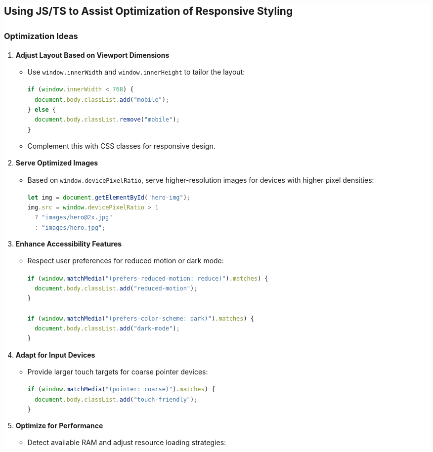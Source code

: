 ## Using JS/TS to Assist Optimization of Responsive Styling

### **Optimization Ideas**

1. **Adjust Layout Based on Viewport Dimensions**

   - Use `window.innerWidth` and `window.innerHeight` to tailor the layout:

     ```js
     if (window.innerWidth < 768) {
       document.body.classList.add("mobile");
     } else {
       document.body.classList.remove("mobile");
     }
     ```

   - Complement this with CSS classes for responsive design.

2. **Serve Optimized Images**

   - Based on `window.devicePixelRatio`, serve higher-resolution images for devices with higher pixel densities:

     ```js
     let img = document.getElementById("hero-img");
     img.src = window.devicePixelRatio > 1
       ? "images/hero@2x.jpg"
       : "images/hero.jpg";
     ```

3. **Enhance Accessibility Features**

   - Respect user preferences for reduced motion or dark mode:

     ```js
     if (window.matchMedia("(prefers-reduced-motion: reduce)").matches) {
       document.body.classList.add("reduced-motion");
     }

     if (window.matchMedia("(prefers-color-scheme: dark)").matches) {
       document.body.classList.add("dark-mode");
     }
     ```

4. **Adapt for Input Devices**

   - Provide larger touch targets for coarse pointer devices:

     ```js
     if (window.matchMedia("(pointer: coarse)").matches) {
       document.body.classList.add("touch-friendly");
     }
     ```

5. **Optimize for Performance**

   - Detect available RAM and adjust resource loading strategies:
